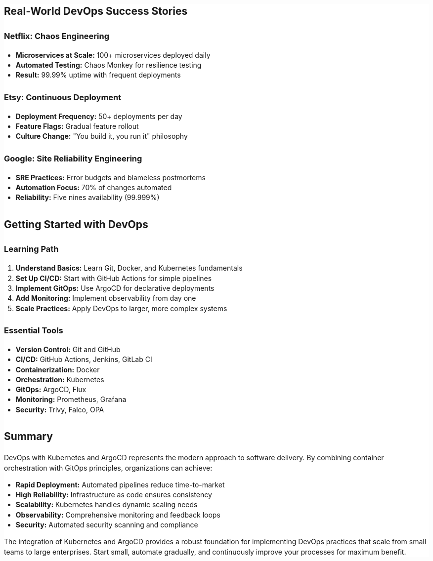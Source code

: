 ## Real-World DevOps Success Stories

### Netflix: Chaos Engineering
- **Microservices at Scale:** 100+ microservices deployed daily
- **Automated Testing:** Chaos Monkey for resilience testing
- **Result:** 99.99% uptime with frequent deployments

### Etsy: Continuous Deployment
- **Deployment Frequency:** 50+ deployments per day
- **Feature Flags:** Gradual feature rollout
- **Culture Change:** "You build it, you run it" philosophy

### Google: Site Reliability Engineering
- **SRE Practices:** Error budgets and blameless postmortems
- **Automation Focus:** 70% of changes automated
- **Reliability:** Five nines availability (99.999%)

## Getting Started with DevOps

### Learning Path

1. **Understand Basics:** Learn Git, Docker, and Kubernetes fundamentals
2. **Set Up CI/CD:** Start with GitHub Actions for simple pipelines
3. **Implement GitOps:** Use ArgoCD for declarative deployments
4. **Add Monitoring:** Implement observability from day one
5. **Scale Practices:** Apply DevOps to larger, more complex systems

### Essential Tools

- **Version Control:** Git and GitHub
- **CI/CD:** GitHub Actions, Jenkins, GitLab CI
- **Containerization:** Docker
- **Orchestration:** Kubernetes
- **GitOps:** ArgoCD, Flux
- **Monitoring:** Prometheus, Grafana
- **Security:** Trivy, Falco, OPA

## Summary

DevOps with Kubernetes and ArgoCD represents the modern approach to software delivery. By combining container orchestration with GitOps principles, organizations can achieve:

- **Rapid Deployment:** Automated pipelines reduce time-to-market
- **High Reliability:** Infrastructure as code ensures consistency
- **Scalability:** Kubernetes handles dynamic scaling needs
- **Observability:** Comprehensive monitoring and feedback loops
- **Security:** Automated security scanning and compliance

The integration of Kubernetes and ArgoCD provides a robust foundation for implementing DevOps practices that scale from small teams to large enterprises. Start small, automate gradually, and continuously improve your processes for maximum benefit.